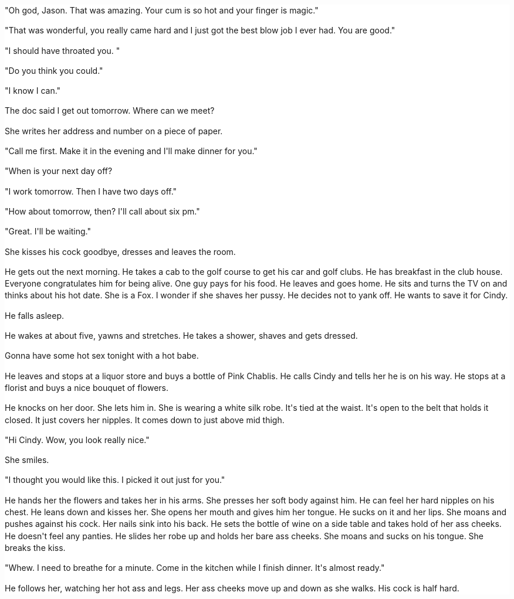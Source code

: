 "Oh god, Jason. That was amazing. Your cum is so hot and your finger is magic." 

"That was wonderful, you really came hard and I just got the best blow job I ever had. You are good." 

"I should have throated you. " 

"Do you think you could." 

"I know I can." 

The doc said I get out tomorrow. Where can we meet? 

She writes her address and number on a piece of paper. 

"Call me first. Make it in the evening and I'll make dinner for you." 

"When is your next day off? 

"I work tomorrow. Then I have two days off." 

"How about tomorrow, then? I'll call about six pm." 

"Great. I'll be waiting." 

She kisses his cock goodbye, dresses and leaves the room. 

He gets out the next morning. He takes a cab to the golf course to get his car and golf clubs. He has breakfast in the club house. Everyone congratulates him for being alive. One guy pays for his food. He leaves and goes home. He sits and turns the TV on and thinks about his hot date. She is a Fox. I wonder if she shaves her pussy. He decides not to yank off. He wants to save it for Cindy. 

He falls asleep. 

He wakes at about five, yawns and stretches. He takes a shower, shaves and gets dressed. 

Gonna have some hot sex tonight with a hot babe. 

He leaves and stops at a liquor store and buys a bottle of Pink Chablis. He calls Cindy and tells her he is on his way. He stops at a florist and buys a nice bouquet of flowers. 

He knocks on her door. She lets him in. She is wearing a white silk robe. It's tied at the waist. It's open to the belt that holds it closed. It just covers her nipples. It comes down to just above mid thigh. 

"Hi Cindy. Wow, you look really nice." 

She smiles. 

"I thought you would like this. I picked it out just for you." 

He hands her the flowers and takes her in his arms. She presses her soft body against him. He can feel her hard nipples on his chest. He leans down and kisses her. She opens her mouth and gives him her tongue. He sucks on it and her lips. She moans and pushes against his cock. Her nails sink into his back. He sets the bottle of wine on a side table and takes hold of her ass cheeks. He doesn't feel any panties. He slides her robe up and holds her bare ass cheeks. She moans and sucks on his tongue. She breaks the kiss. 

"Whew. I need to breathe for a minute. Come in the kitchen while I finish dinner. It's almost ready." 

He follows her, watching her hot ass and legs. Her ass cheeks move up and down as she walks. His cock is half hard. 
